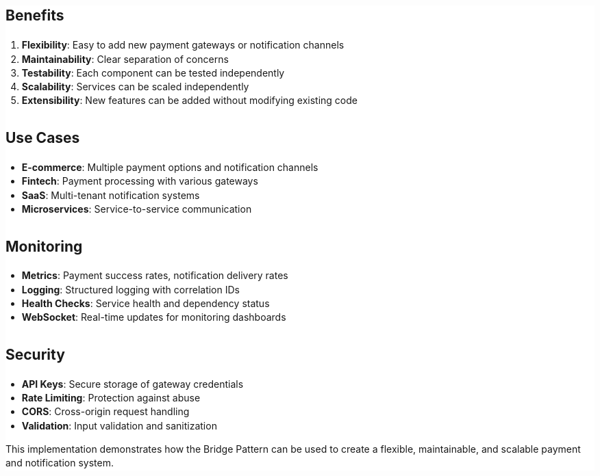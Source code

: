 ## Benefits

1. **Flexibility**: Easy to add new payment gateways or notification channels
2. **Maintainability**: Clear separation of concerns
3. **Testability**: Each component can be tested independently
4. **Scalability**: Services can be scaled independently
5. **Extensibility**: New features can be added without modifying existing code

## Use Cases

- **E-commerce**: Multiple payment options and notification channels
- **Fintech**: Payment processing with various gateways
- **SaaS**: Multi-tenant notification systems
- **Microservices**: Service-to-service communication

## Monitoring

- **Metrics**: Payment success rates, notification delivery rates
- **Logging**: Structured logging with correlation IDs
- **Health Checks**: Service health and dependency status
- **WebSocket**: Real-time updates for monitoring dashboards

## Security

- **API Keys**: Secure storage of gateway credentials
- **Rate Limiting**: Protection against abuse
- **CORS**: Cross-origin request handling
- **Validation**: Input validation and sanitization

This implementation demonstrates how the Bridge Pattern can be used to create a flexible, maintainable, and scalable payment and notification system.

